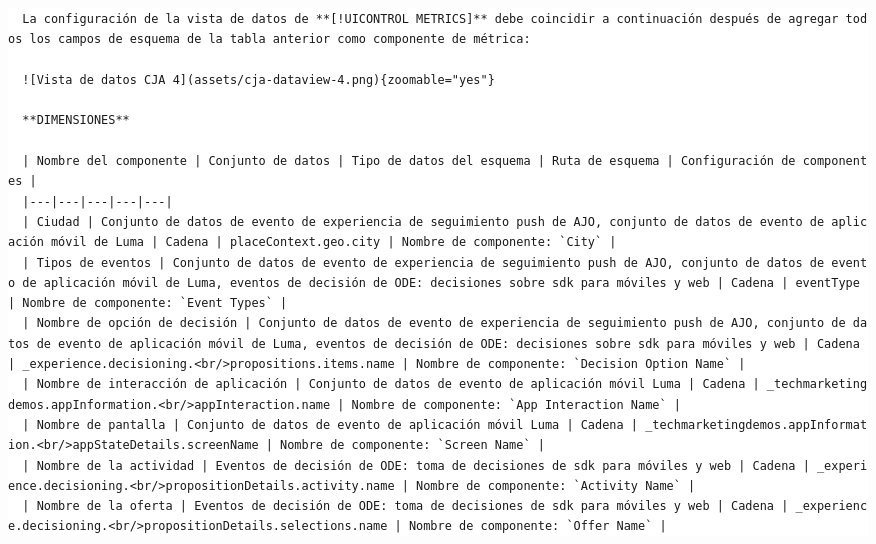 
      La configuración de la vista de datos de **[!UICONTROL METRICS]** debe coincidir a continuación después de agregar todos los campos de esquema de la tabla anterior como componente de métrica:

      ![Vista de datos CJA 4](assets/cja-dataview-4.png){zoomable="yes"}

      **DIMENSIONES**

      | Nombre del componente | Conjunto de datos | Tipo de datos del esquema | Ruta de esquema | Configuración de componentes |
      |---|---|---|---|---|
      | Ciudad | Conjunto de datos de evento de experiencia de seguimiento push de AJO, conjunto de datos de evento de aplicación móvil de Luma | Cadena | placeContext.geo.city | Nombre de componente: `City` |
      | Tipos de eventos | Conjunto de datos de evento de experiencia de seguimiento push de AJO, conjunto de datos de evento de aplicación móvil de Luma, eventos de decisión de ODE: decisiones sobre sdk para móviles y web | Cadena | eventType | Nombre de componente: `Event Types` |
      | Nombre de opción de decisión | Conjunto de datos de evento de experiencia de seguimiento push de AJO, conjunto de datos de evento de aplicación móvil de Luma, eventos de decisión de ODE: decisiones sobre sdk para móviles y web | Cadena | _experience.decisioning.<br/>propositions.items.name | Nombre de componente: `Decision Option Name` |
      | Nombre de interacción de aplicación | Conjunto de datos de evento de aplicación móvil Luma | Cadena | _techmarketingdemos.appInformation.<br/>appInteraction.name | Nombre de componente: `App Interaction Name` |
      | Nombre de pantalla | Conjunto de datos de evento de aplicación móvil Luma | Cadena | _techmarketingdemos.appInformation.<br/>appStateDetails.screenName | Nombre de componente: `Screen Name` |
      | Nombre de la actividad | Eventos de decisión de ODE: toma de decisiones de sdk para móviles y web | Cadena | _experience.decisioning.<br/>propositionDetails.activity.name | Nombre de componente: `Activity Name` |
      | Nombre de la oferta | Eventos de decisión de ODE: toma de decisiones de sdk para móviles y web | Cadena | _experience.decisioning.<br/>propositionDetails.selections.name | Nombre de componente: `Offer Name` |

